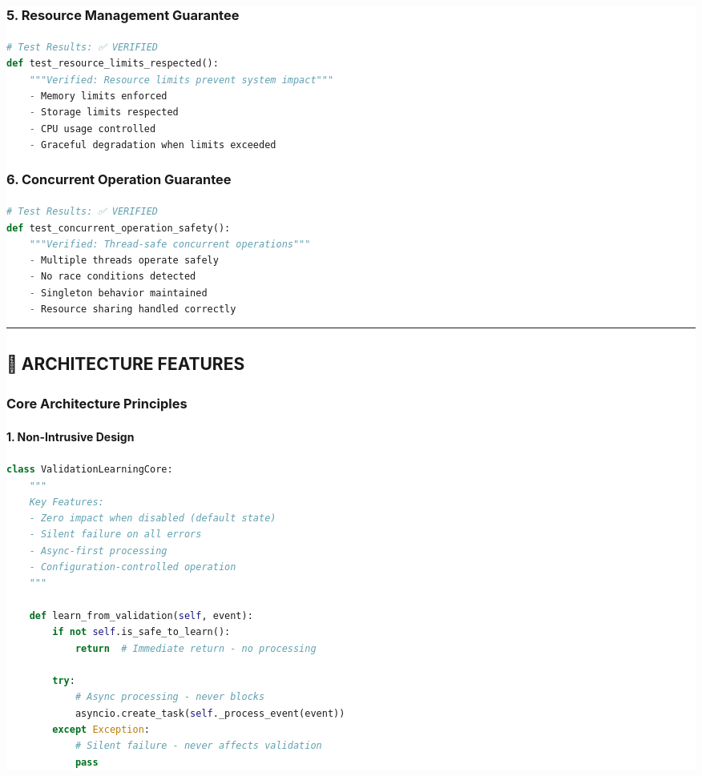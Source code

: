 ### **5. Resource Management Guarantee**
```python
# Test Results: ✅ VERIFIED
def test_resource_limits_respected():
    """Verified: Resource limits prevent system impact"""
    - Memory limits enforced
    - Storage limits respected
    - CPU usage controlled
    - Graceful degradation when limits exceeded
```

### **6. Concurrent Operation Guarantee**
```python
# Test Results: ✅ VERIFIED
def test_concurrent_operation_safety():
    """Verified: Thread-safe concurrent operations"""
    - Multiple threads operate safely
    - No race conditions detected
    - Singleton behavior maintained
    - Resource sharing handled correctly
```

---

## 🚀 **ARCHITECTURE FEATURES**

### **Core Architecture Principles**

#### **1. Non-Intrusive Design**
```python
class ValidationLearningCore:
    """
    Key Features:
    - Zero impact when disabled (default state)
    - Silent failure on all errors
    - Async-first processing
    - Configuration-controlled operation
    """
    
    def learn_from_validation(self, event):
        if not self.is_safe_to_learn():
            return  # Immediate return - no processing
        
        try:
            # Async processing - never blocks
            asyncio.create_task(self._process_event(event))
        except Exception:
            # Silent failure - never affects validation
            pass
```
